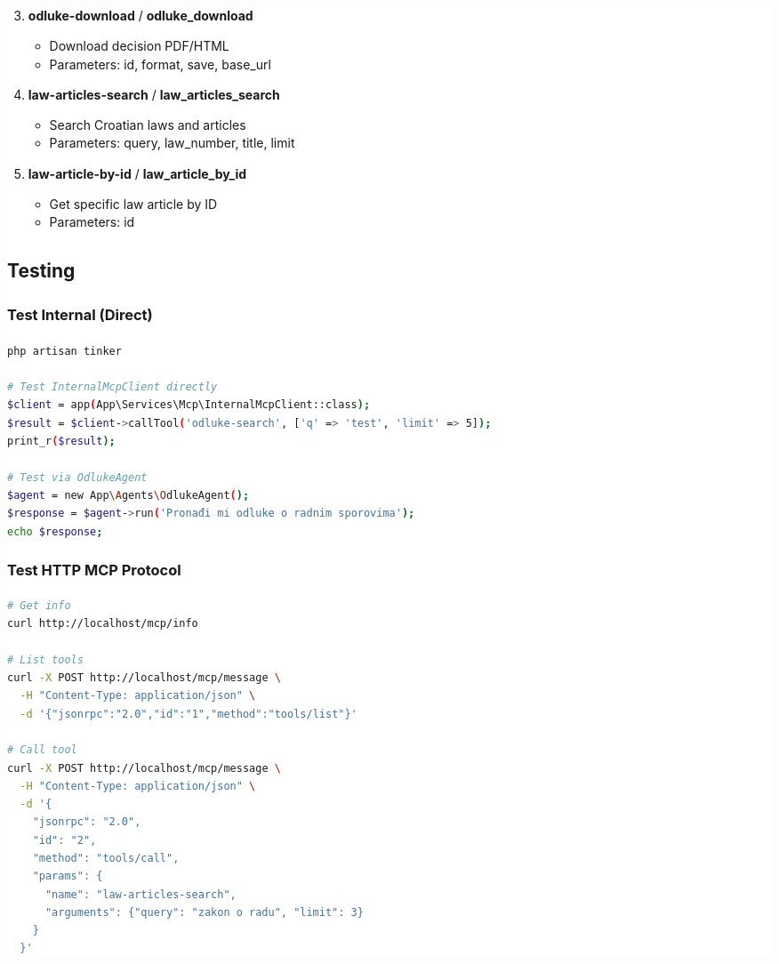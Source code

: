 3. **odluke-download** / **odluke_download**
   - Download decision PDF/HTML
   - Parameters: id, format, save, base_url

4. **law-articles-search** / **law_articles_search**
   - Search Croatian laws and articles
   - Parameters: query, law_number, title, limit

5. **law-article-by-id** / **law_article_by_id**
   - Get specific law article by ID
   - Parameters: id

## Testing

### Test Internal (Direct)

```bash
php artisan tinker

# Test InternalMcpClient directly
$client = app(App\Services\Mcp\InternalMcpClient::class);
$result = $client->callTool('odluke-search', ['q' => 'test', 'limit' => 5]);
print_r($result);

# Test via OdlukeAgent
$agent = new App\Agents\OdlukeAgent();
$response = $agent->run('Pronađi mi odluke o radnim sporovima');
echo $response;
```

### Test HTTP MCP Protocol

```bash
# Get info
curl http://localhost/mcp/info

# List tools
curl -X POST http://localhost/mcp/message \
  -H "Content-Type: application/json" \
  -d '{"jsonrpc":"2.0","id":"1","method":"tools/list"}'

# Call tool
curl -X POST http://localhost/mcp/message \
  -H "Content-Type: application/json" \
  -d '{
    "jsonrpc": "2.0",
    "id": "2",
    "method": "tools/call",
    "params": {
      "name": "law-articles-search",
      "arguments": {"query": "zakon o radu", "limit": 3}
    }
  }'
```
